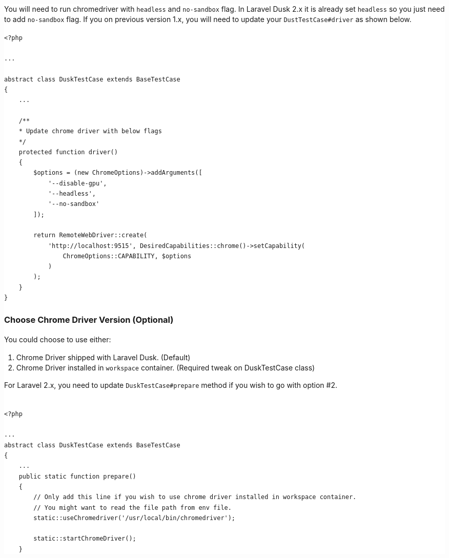 You will need to run chromedriver with `headless` and `no-sandbox` flag. In Laravel Dusk 2.x it is
already set `headless` so you just need to add `no-sandbox` flag. If you on previous version 1.x,
you will need to update your `DustTestCase#driver` as shown below. 


```
<?php

...

abstract class DuskTestCase extends BaseTestCase
{
    ...

    /**
    * Update chrome driver with below flags
    */
    protected function driver()
    {
        $options = (new ChromeOptions)->addArguments([
            '--disable-gpu',
            '--headless',
            '--no-sandbox'
        ]);

        return RemoteWebDriver::create(
            'http://localhost:9515', DesiredCapabilities::chrome()->setCapability(
                ChromeOptions::CAPABILITY, $options
            )
        );
    }
}
```

<a name="option1-choose-chrome-driver-version"></a>
### Choose Chrome Driver Version (Optional)

You could choose to use either:

1. Chrome Driver shipped with Laravel Dusk. (Default)
2. Chrome Driver installed in `workspace` container. (Required tweak on DuskTestCase class)

For Laravel 2.x, you need to update `DuskTestCase#prepare` method if you wish to go with option #2.

```

<?php

...
abstract class DuskTestCase extends BaseTestCase
{
    ...
    public static function prepare()
    {
        // Only add this line if you wish to use chrome driver installed in workspace container.
        // You might want to read the file path from env file.
        static::useChromedriver('/usr/local/bin/chromedriver');

        static::startChromeDriver();
    }
```
